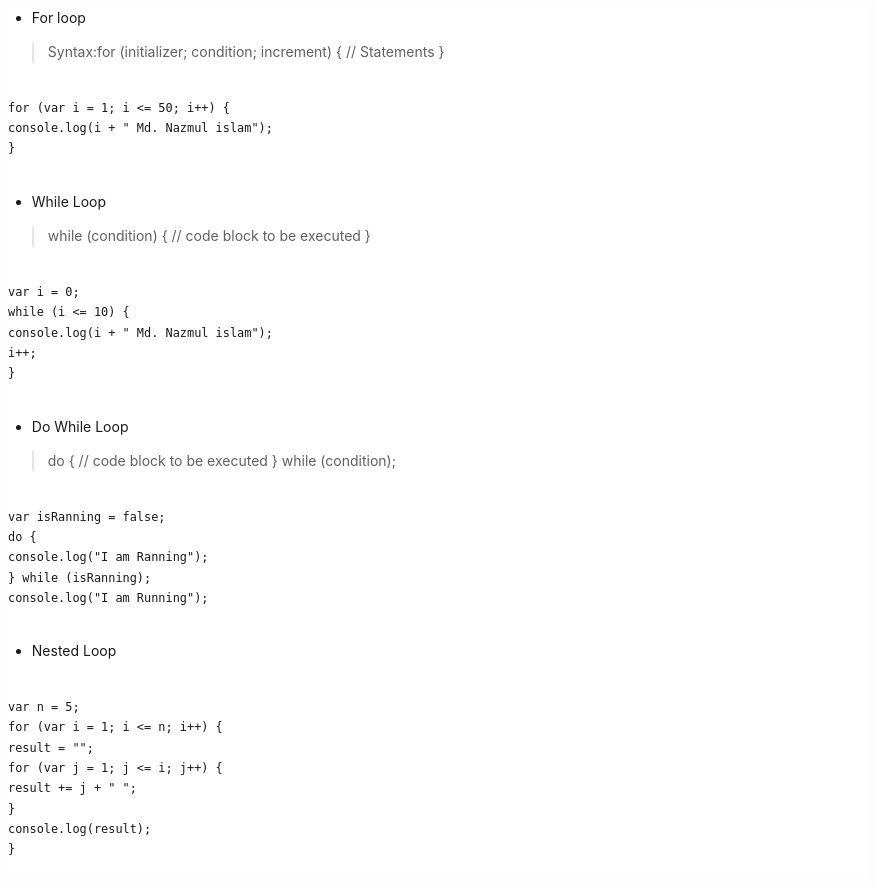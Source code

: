 - For loop
 
> Syntax:for (initializer; condition; increment) {
> // Statements
> }
 
```
 
for (var i = 1; i <= 50; i++) {
console.log(i + " Md. Nazmul islam");
}
 
```
 
- While Loop
 
> while (condition) {
> // code block to be executed
> }
 
```
 
var i = 0;
while (i <= 10) {
console.log(i + " Md. Nazmul islam");
i++;
}
 
```
 
- Do While Loop
 
> do {
> // code block to be executed
> } while (condition);
 
```
 
var isRanning = false;
do {
console.log("I am Ranning");
} while (isRanning);
console.log("I am Running");
 
```
 
- Nested Loop
 
```
 
var n = 5;
for (var i = 1; i <= n; i++) {
result = "";
for (var j = 1; j <= i; j++) {
result += j + " ";
}
console.log(result);
}
 
```
 